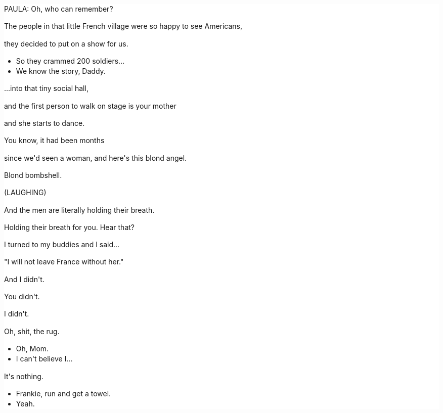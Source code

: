 PAULA: Oh, who can remember?


The people in that little French village
were so happy to see Americans,


they decided to put on a show for us.


- So they crammed 200 soldiers...
- We know the story, Daddy.


...into that tiny social hall,


and the first person to walk on stage
is your mother


and she starts to dance.


You know, it had been months


since we'd seen a woman,
and here's this blond angel.


Blond bombshell.


(LAUGHING)


And the men
are literally holding their breath.


Holding their breath for you. Hear that?


I turned to my buddies and I said...


"I will not leave France without her."


And I didn't.


You didn't.


I didn't.


Oh, shit, the rug.


- Oh, Mom.
- I can't believe I...


It's nothing.


- Frankie, run and get a towel.
- Yeah.
